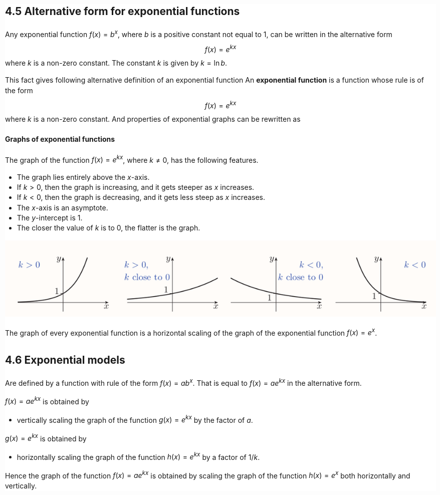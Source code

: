 ## 4.5 Alternative form for exponential functions
Any exponential function $f(x) = b^x$, where $b$ is a positive constant not equal to 1, can be written in the alternative form
$$
f(x) = e^{kx}
$$
where $k$ is a non-zero constant. The constant $k$ is given by $k = \ln b$.

This fact gives following alternative definition of an exponential function
An **exponential function** is a function whose rule is of the form
$$
f(x) = e^{kx}
$$
where $k$ is a non-zero constant.
And properties of exponential graphs can be rewritten as

#### Graphs of exponential functions
The graph of the function $f(x) = e^{kx}$, where $k \ne 0$, has the following features.
* The graph lies entirely above the $x$-axis.
* If $k > 0$, then the graph is increasing, and it gets steeper as $x$ increases.
* If $k < 0$, then the graph is decreasing, and it gets less steep as $x$ increases.
* The $x$-axis is an asymptote.
* The $y$-intercept is 1.
* The closer the value of $k$ is to 0, the flatter is the graph.

![log2_fnc.png](/mst124_u2_data/log2_fnc.png)

The graph of every exponential function is a horizontal scaling of the graph of the exponential function $f(x) = e^x$.

## 4.6 Exponential models
Are defined by a function with rule of the form $f(x) = ab^{x}$. That is equal to $f(x) = ae^{kx}$ in the alternative form.

$f(x) = ae^{kx}$ is obtained by
* vertically scaling the graph of the function $g(x) = e^{kx}$ by the factor of $a$.

$g(x) = e^{kx}$ is obtained by
* horizontally scaling the graph of the function $h(x) = e^{kx}$ by a factor of $1/k$.

Hence the graph of the function $f(x) = ae^{kx}$ is obtained by scaling the graph of the function $h(x) = e^x$ both horizontally and vertically.
